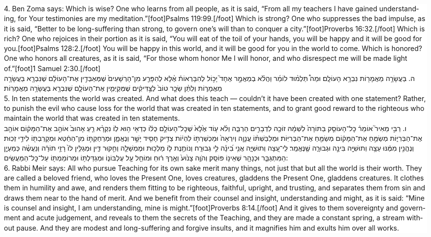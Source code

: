 <td style="vertical-align:top;">
<div class="english" lang="en">
4. Ben Zoma says: Which is wise? One who learns from all people, as it is said, “From all my teachers I have gained understanding, for Your testimonies are my meditation.”[foot]Psalms 119:99.[/foot] Which is strong? One who suppresses the bad impulse, as it is said, “Better to be long-suffering than strong, to govern one’s will than to conquer a city.”[foot]Proverbs 16:32.[/foot] Which is rich? One who rejoices in their portion as it is said, “You will eat of the toil of your hands, you will be happy and it will be good for you.[foot]Psalms 128:2.[/foot] You will be happy in this world, and it will be good for you in the world to come. Which is honored? One who honors all creatures, as it is said, “For those whom honor Me I will honor, and who disrespect me will be made light of.”[foot]1 Samuel 2:30.[/foot]
</div></td></tr>


<tr><td style="vertical-align:top;">
<div class="liturgy" lang="he">
ה. בַּעֲשָׂרָ֥ה מַאֲמָר֖וֹת נִבְרָ֥א הָעוֹלָֽם׃ וּמַה֩ תַּלְמ֨וּד לוֹמַ֜ר וַהֲלֹ֗א בְמַאֲמָ֣ר אֶחָד֮ יָכ֣וֹל לְהִבָּרְאוֹת֒ אֶ֨לָּא לְהִפָּרַ֤ע מִן־הָרְשָׁעִים֙ שֶׁמְּאַבְּדִ֣ין אֶת־הָעוֹלָ֔ם שֶׁנִּבְרָ֖א בַּעֲשָׂרָ֥ה מַאֲמָר֑וֹת וְלִתֵּ֨ן שָׂכָ֤ר טוֹב֙ לַצַּ֣דִּיקִ֔ים שֶׁמְּקַיְּמִ֧ין אֶת־הָעוֹלָ֛ם שֶׁנִּבְרָ֖א בַּעֲשָׂרָ֥ה מַאֲמָרֽוֹת׃
</span></div></td>
 
<td style="vertical-align:top;">
<div class="english" lang="en">
5. In ten statements the world was created. And what does this teach — couldn’t it have been created with one statement? Rather, to punish the evil who cause loss for the world that was created in ten statements, and to grant good reward to the righteous who maintain the world that was created in ten statements.
</div></td></tr>


<tr><td style="vertical-align:top;">
<div class="liturgy" lang="he">
ו. רַבִּ֣י מֵאִיר֮ אוֹמֵר֒ כׇּל־הָעוֹסֵ֤ק בַּתּוֹרָה֙ לִשְׁמָ֔הּ זוֹכֶ֖ה לִדְבָרִ֣ים הַרְבֵּ֑ה וְלֹ֨א ע֤וֹד אֶ֙לָּא֙ שֶׁכׇּל־הָעוֹלָ֣ם כֻּלּ֔וֹ כְּדַא֖י ה֥וּא לֽוֹ׃ נִקְרָ֨א רֵ֤עַ אָהוּב֙ אוֹהֵ֣ב אֶת־הַמָּק֔וֹם אוֹהֵ֖ב אֶת־הַבְּרִיּ֑וֹת מְשַׂמֵּ֣חַ אֶת־הַמָּק֔וֹם מְשַׂמֵּ֖חַ אֶת־הַבְּרִיּֽוֹת׃ וּמַלְבַּשְׁתּ֨וֹ עֲנָוָ֤ה וְיִרְאָה֙ וּמַכְשַׁרְתּ֣וֹ לִהְי֔וֹת צַדִּ֥יק חָסִ֖יד יָשָׁ֣ר וְנֶאֱמָ֑ן וּמְרַחַקְתּ֣וֹ מִן־הַחֵ֔טְא וּמְקָרַבְתּ֖וֹ לִידֵ֥י זְכֽוּת׃ וְנֶהֱנִ֣ין מִמֶּ֔נּוּ עֵצָ֥ה וְתוּשִׁיָּ֖ה בִּינָ֣ה וּגְבוּרָ֑ה שֶׁ֖נֶּאֱמַֽר׃ לִֽי־עֵ֭צָה וְתוּשִׁיָּ֑ה אֲנִ֥י בִ֝ינָ֗ה לִ֣י גְבוּרָֽה׃ וְנוֹתֶ֥נֶת ל֛וֹ מַלְכ֥וּת וּמֶמְשָׁלָ֖ה וְחִ֣קּוּר דִּ֑ין וּמְגַלִּ֥ין לוֹ֙ רָזֵ֣י תוֹרָ֔ה וְנַעֲשֶׂ֨ה כְּמַעְיָ֧ן הַמִּתְגַּבֵּ֛ר וּכְנָהָ֖ר שֶׁאֵינ֥וֹ פּוֹסֵֽק׃ וְהֹוֶ֤ה צָנ֙וּע֙ וְאֶ֣רֶךְ ר֔וּחַ וּמוֹחֵ֖ל עַ֣ל עֶלְבּוֹנ֑וֹ וּמְגַדַּלְתּ֥וֹ וּמְרוֹמַמְתּ֖וֹ עַל־כׇּל־הַמַּעֲשִֽׂים:
</span></div></td>
 
<td style="vertical-align:top;">
<div class="english" lang="en">
6. Rabbi Meir says: All who pursue Teaching for its own sake merit many things, not just that but all the world is their worth. They are called a beloved friend, who loves the Present One, loves creatures, gladdens the Present One, gladdens creatures. It clothes them in humility and awe, and renders them fitting to be righteous, faithful, upright, and trusting, and separates them from sin and draws them near to the hand of merit. And we benefit from their counsel and insight, understanding and might, as it is said: “Mine is counsel and insight, I am understanding, mine is might.”[foot]Proverbs 8:14.[/foot] And it gives to them sovereignty and government and acute judgement, and reveals to them the secrets of the Teaching, and they are made a constant spring, a stream without pause. And they are modest and long-suffering and forgive insults, and it magnifies him and exults him over all works.
</div></td></tr>
